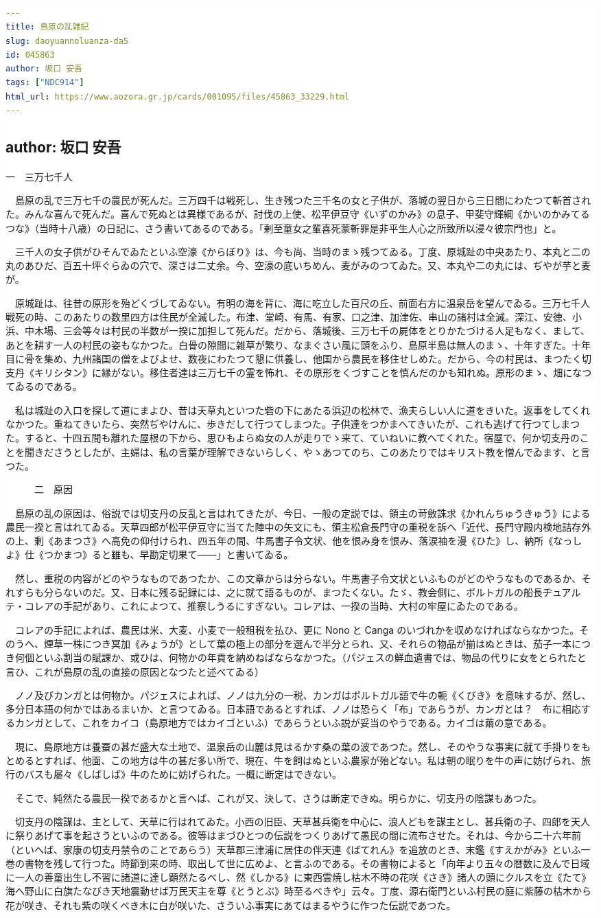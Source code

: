 ```yaml
---
title: 島原の乱雑記
slug: daoyuannoluanza-da5
id: 045863
author: 坂口 安吾
tags: ["NDC914"]
html_url: https://www.aozora.gr.jp/cards/001095/files/45863_33229.html
---
```


## author: 坂口 安吾

一　三万七千人



　島原の乱で三万七千の農民が死んだ。三万四千は戦死し、生き残つた三千名の女と子供が、落城の翌日から三日間にわたつて斬首された。みんな喜んで死んだ。喜んで死ぬとは異様であるが、討伐の上使、松平伊豆守《いずのかみ》の息子、甲斐守輝綱《かいのかみてるつな》（当時十八歳）の日記に、さう書いてあるのである。「剰至童女之輩喜死蒙斬罪是非平生人心之所致所以浸々彼宗門也」と。

　三千人の女子供がひそんでゐたといふ空濠《からぼり》は、今も尚、当時のまゝ残つてゐる。丁度、原城趾の中央あたり、本丸と二の丸のあひだ、百五十坪ぐらゐの穴で、深さは二丈余。今、空濠の底いちめん、麦がみのつてゐた。又、本丸や二の丸には、ぢやが芋と麦が。

　原城趾は、往昔の原形を殆どくづしてゐない。有明の海を背に、海に吃立した百尺の丘、前面右方に温泉岳を望んでゐる。三万七千人戦死の時、このあたりの数里四方は住民が全滅した。布津、堂崎、有馬、有家、口之津、加津佐、串山の諸村は全滅。深江、安徳、小浜、中木場、三会等々は村民の半数が一揆に加担して死んだ。だから、落城後、三万七千の屍体をとりかたづける人足もなく、まして、あとを耕す一人の村民の姿もなかつた。白骨の隙間に雑草が繁り、なまぐさい風に頭をふり、島原半島は無人のまゝ、十年すぎた。十年目に骨を集め、九州諸国の僧をよびよせ、数夜にわたつて懇に供養し、他国から農民を移住せしめた。だから、今の村民は、まつたく切支丹《キリシタン》に縁がない。移住者達は三万七千の霊を怖れ、その原形をくづすことを慎んだのかも知れぬ。原形のまゝ、畑になつてゐるのである。

　私は城趾の入口を探して道にまよひ、昔は天草丸といつた砦の下にあたる浜辺の松林で、漁夫らしい人に道をきいた。返事をしてくれなかつた。重ねてきいたら、突然ぢやけんに、歩きだして行つてしまつた。子供達をつかまへてきいたが、これも逃げて行つてしまつた。すると、十四五間も離れた屋根の下から、思ひもよらぬ女の人が走りでゝ来て、ていねいに教へてくれた。宿屋で、何か切支丹のことを聞きださうとしたが、主婦は、私の言葉が理解できないらしく、やゝあつてのち、このあたりではキリスト教を憎んでゐます、と言つた。



　　　二　原因



　島原の乱の原因は、俗説では切支丹の反乱と言はれてきたが、今日、一般の定説では、領主の苛斂誅求《かれんちゅうきゅう》による農民一揆と言はれてゐる。天草四郎が松平伊豆守に当てた陣中の矢文にも、領主松倉長門守の重税を訴へ「近代、長門守殿内検地詰存外の上、剰《あまつさ》へ高免の仰付けられ、四五年の間、牛馬書子令文状、他を恨み身を恨み、落涙袖を漫《ひた》し、納所《なっしよ》仕《つかまつ》ると雖も、早勘定切果て――」と書いてゐる。

　然し、重税の内容がどのやうなものであつたか、この文章からは分らない。牛馬書子令文状といふものがどのやうなものであるか、それすらも分らないのだ。又、日本に残る記録には、之に就て語るものが、まつたくない。たゞ、教会側に、ポルトガルの船長ヂュアルテ・コレアの手記があり、これによつて、推察しうるにすぎない。コレアは、一揆の当時、大村の牢屋にゐたのである。

　コレアの手記によれば、農民は米、大麦、小麦で一般租税を払ひ、更に Nono と Canga のいづれかを収めなければならなかつた。そのうへ、煙草一株につき冥加《みょうが》として葉の極上の部分を選んで半分とられ、又、それらの物品が揃はぬときは、茄子一本につき何個といふ割当の賦課か、或ひは、何物かの年貢を納めねばならなかつた。（パジェスの鮮血遺書では、物品の代りに女をとられたと言ひ、これが島原の乱の直接の原因となつたと述べてゐる）

　ノノ及びカンガとは何物か。パジェスによれば、ノノは九分の一税、カンガはポルトガル語で牛の軛《くびき》を意味するが、然し、多分日本語の何かではあるまいか、と言つてゐる。日本語であるとすれば、ノノは恐らく「布」であらうが、カンガとは？　布に相応するカンガとして、これをカイコ（島原地方ではカイゴといふ）であらうといふ説が妥当のやうである。カイゴは繭の意である。

　現に、島原地方は養蚕の甚だ盛大な土地で、温泉岳の山麓は見はるかす桑の葉の波であつた。然し、そのやうな事実に就て手掛りをもとめるとすれば、他面、この地方は牛の甚だ多い所で、現在、牛を飼はぬといふ農家が殆どない。私は朝の眠りを牛の声に妨げられ、旅行のバスも屡々《しばしば》牛のために妨げられた。一概に断定はできない。

　そこで、純然たる農民一揆であるかと言へば、これが又、決して、さうは断定できぬ。明らかに、切支丹の陰謀もあつた。

　切支丹の陰謀は、主として、天草に行はれてゐた。小西の旧臣、天草甚兵衛を中心に、浪人どもを謀主とし、甚兵衛の子、四郎を天人に祭りあげて事を起さうといふのである。彼等はまづひとつの伝説をつくりあげて愚民の間に流布させた。それは、今から二十六年前（といへば、家康の切支丹禁令のことであらう）天草郡三津浦に居住の伴天連《ばてれん》を追放のとき、末鑑《すえかがみ》といふ一巻の書物を残して行つた。時節到来の時、取出して世に広めよ、と言ふのである。その書物によると「向年より五々の暦数に及んで日域に一人の善童出生し不習に諸道に達し顕然たるべし、然《しかる》に東西雲焼し枯木不時の花咲《さき》諸人の頭にクルスを立《たて》海へ野山に白旗たなびき天地震動せば万民天主を尊《とうとぶ》時至るべきや」云々。丁度、源右衛門といふ村民の庭に紫藤の枯木から花が咲き、それも紫の咲くべき木に白が咲いた、さういふ事実にあてはまるやうに作つた伝説であつた。
